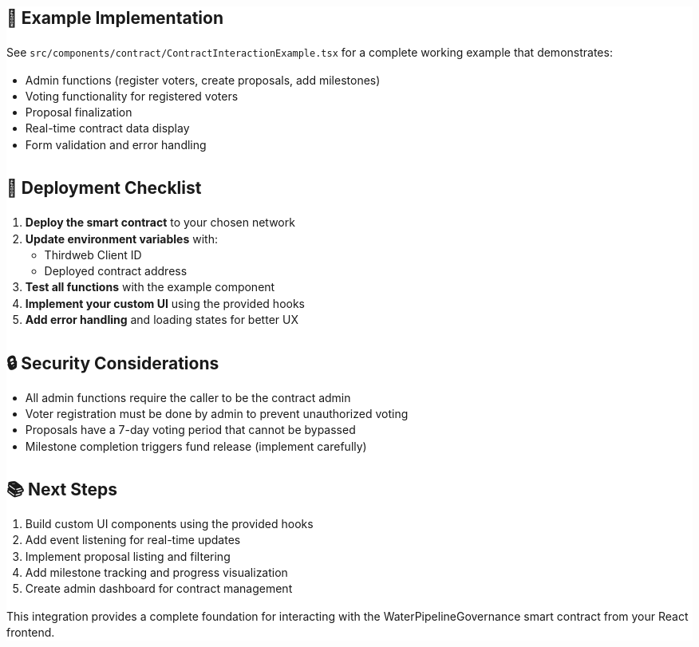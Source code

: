## 🎯 Example Implementation

See `src/components/contract/ContractInteractionExample.tsx` for a complete working example that demonstrates:

- Admin functions (register voters, create proposals, add milestones)
- Voting functionality for registered voters
- Proposal finalization
- Real-time contract data display
- Form validation and error handling

## 🚀 Deployment Checklist

1. **Deploy the smart contract** to your chosen network
2. **Update environment variables** with:
   - Thirdweb Client ID
   - Deployed contract address
3. **Test all functions** with the example component
4. **Implement your custom UI** using the provided hooks
5. **Add error handling** and loading states for better UX

## 🔒 Security Considerations

- All admin functions require the caller to be the contract admin
- Voter registration must be done by admin to prevent unauthorized voting
- Proposals have a 7-day voting period that cannot be bypassed
- Milestone completion triggers fund release (implement carefully)

## 📚 Next Steps

1. Build custom UI components using the provided hooks
2. Add event listening for real-time updates
3. Implement proposal listing and filtering
4. Add milestone tracking and progress visualization
5. Create admin dashboard for contract management

This integration provides a complete foundation for interacting with the WaterPipelineGovernance smart contract from your React frontend.

